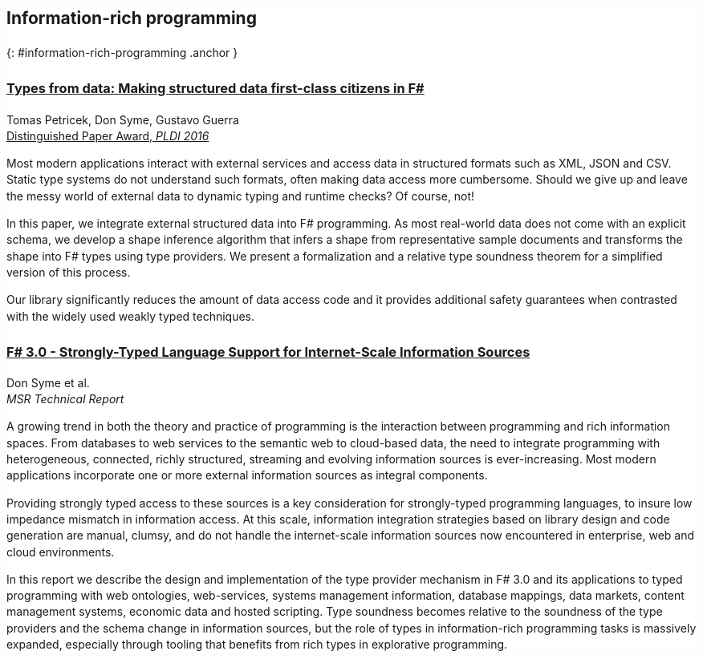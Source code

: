 
## Information-rich programming
{: #information-rich-programming .anchor }

### [Types from data: Making structured data first-class citizens in F#](http://conf.researchr.org/event/pldi-2016/pldi-2016-papers-types-from-data-making-structured-data-first-class-citizens-in-f-)

Tomas Petricek, Don Syme, Gustavo Guerra  
[Distinguished Paper Award, _PLDI 2016_](http://conf.researchr.org/home/pldi-2016)

Most modern applications interact with external services and access data in structured formats such as XML, JSON and CSV. Static type systems do not understand such formats, often making data access more cumbersome. Should we give up and leave the messy world of external data to dynamic typing and runtime checks? Of course, not!

In this paper, we integrate external structured data into F# programming. As most real-world data does not come with an explicit schema, we develop a shape inference algorithm that infers a shape from representative sample documents and transforms the shape into F# types using type providers. We present a formalization and a relative type soundness theorem for a simplified version of this process.

Our library significantly reduces the amount of data access code and it provides additional safety guarantees when contrasted with the widely used weakly typed techniques.


### [F# 3.0 - Strongly-Typed Language Support for Internet-Scale Information Sources](http://research.microsoft.com/apps/pubs/default.aspx?id=173076)

Don Syme et al.  
_MSR Technical Report_

A growing trend in both the theory and practice of programming is the interaction between 
programming and rich information spaces. From databases to web services to the semantic 
web to cloud-based data, the need to integrate programming with heterogeneous, connected, 
richly structured, streaming and evolving information sources is ever-increasing. 
Most modern applications incorporate one or more external information sources as integral components. 

Providing strongly typed access to these sources is a key consideration for strongly-typed 
programming languages, to insure low impedance mismatch in information access. At this scale, 
information integration strategies based on library design and code generation are manual, 
clumsy, and do not handle the internet-scale information sources now encountered in 
enterprise, web and cloud environments. 

In this report we describe the design and implementation 
of the type provider mechanism in F# 3.0 and its applications to typed programming 
with web ontologies, web-services, systems management information, database mappings, 
data markets, content management systems, economic data and hosted scripting. Type soundness 
becomes relative to the soundness of the type providers and the schema change in 
information sources, but the role of types in information-rich programming tasks is 
massively expanded, especially through tooling that benefits from rich types in explorative programming.
